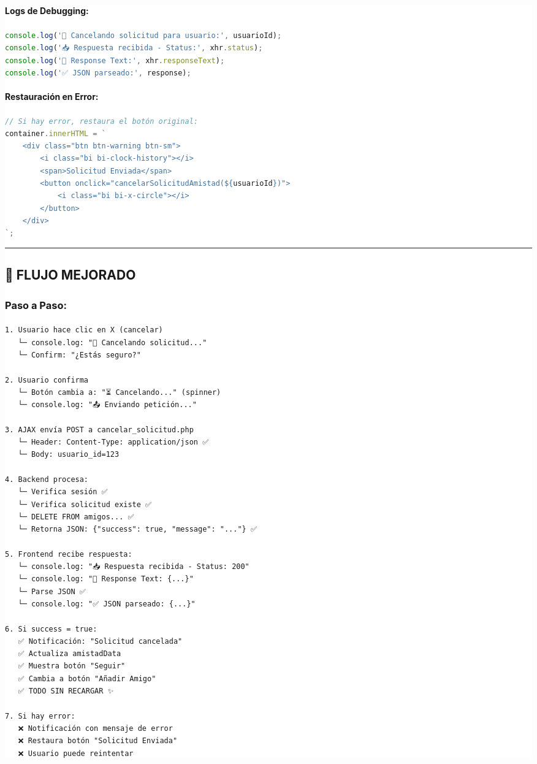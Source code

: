 #### Logs de Debugging:
```javascript
console.log('🔄 Cancelando solicitud para usuario:', usuarioId);
console.log('📥 Respuesta recibida - Status:', xhr.status);
console.log('📄 Response Text:', xhr.responseText);
console.log('✅ JSON parseado:', response);
```

#### Restauración en Error:
```javascript
// Si hay error, restaura el botón original:
container.innerHTML = `
    <div class="btn btn-warning btn-sm">
        <i class="bi bi-clock-history"></i>
        <span>Solicitud Enviada</span>
        <button onclick="cancelarSolicitudAmistad(${usuarioId})">
            <i class="bi bi-x-circle"></i>
        </button>
    </div>
`;
```

---

## 🎯 FLUJO MEJORADO

### Paso a Paso:

```
1. Usuario hace clic en X (cancelar)
   └─ console.log: "🔄 Cancelando solicitud..."
   └─ Confirm: "¿Estás seguro?"

2. Usuario confirma
   └─ Botón cambia a: "⏳ Cancelando..." (spinner)
   └─ console.log: "📤 Enviando petición..."

3. AJAX envía POST a cancelar_solicitud.php
   └─ Header: Content-Type: application/json ✅
   └─ Body: usuario_id=123

4. Backend procesa:
   └─ Verifica sesión ✅
   └─ Verifica solicitud existe ✅
   └─ DELETE FROM amigos... ✅
   └─ Retorna JSON: {"success": true, "message": "..."} ✅

5. Frontend recibe respuesta:
   └─ console.log: "📥 Respuesta recibida - Status: 200"
   └─ console.log: "📄 Response Text: {...}"
   └─ Parse JSON ✅
   └─ console.log: "✅ JSON parseado: {...}"

6. Si success = true:
   ✅ Notificación: "Solicitud cancelada"
   ✅ Actualiza amistadData
   ✅ Muestra botón "Seguir"
   ✅ Cambia a botón "Añadir Amigo"
   ✅ TODO SIN RECARGAR ✨

7. Si hay error:
   ❌ Notificación con mensaje de error
   ❌ Restaura botón "Solicitud Enviada"
   ❌ Usuario puede reintentar
```